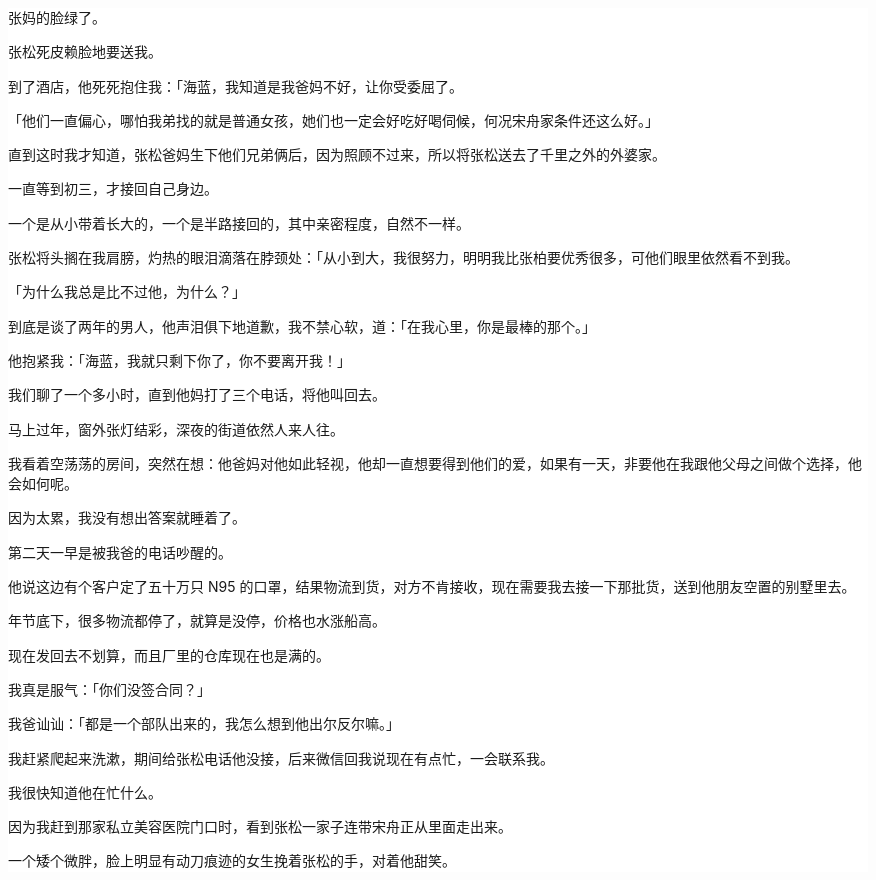 张妈的脸绿了。


张松死皮赖脸地要送我。


到了酒店，他死死抱住我：「海蓝，我知道是我爸妈不好，让你受委屈了。


「他们一直偏心，哪怕我弟找的就是普通女孩，她们也一定会好吃好喝伺候，何况宋舟家条件还这么好。」


直到这时我才知道，张松爸妈生下他们兄弟俩后，因为照顾不过来，所以将张松送去了千里之外的外婆家。


一直等到初三，才接回自己身边。


一个是从小带着长大的，一个是半路接回的，其中亲密程度，自然不一样。


张松将头搁在我肩膀，灼热的眼泪滴落在脖颈处：「从小到大，我很努力，明明我比张柏要优秀很多，可他们眼里依然看不到我。


「为什么我总是比不过他，为什么？」


到底是谈了两年的男人，他声泪俱下地道歉，我不禁心软，道：「在我心里，你是最棒的那个。」


他抱紧我：「海蓝，我就只剩下你了，你不要离开我！」


我们聊了一个多小时，直到他妈打了三个电话，将他叫回去。


马上过年，窗外张灯结彩，深夜的街道依然人来人往。


我看着空荡荡的房间，突然在想：他爸妈对他如此轻视，他却一直想要得到他们的爱，如果有一天，非要他在我跟他父母之间做个选择，他会如何呢。


因为太累，我没有想出答案就睡着了。


第二天一早是被我爸的电话吵醒的。


他说这边有个客户定了五十万只 N95 的口罩，结果物流到货，对方不肯接收，现在需要我去接一下那批货，送到他朋友空置的别墅里去。


年节底下，很多物流都停了，就算是没停，价格也水涨船高。


现在发回去不划算，而且厂里的仓库现在也是满的。


我真是服气：「你们没签合同？」


我爸讪讪：「都是一个部队出来的，我怎么想到他出尔反尔嘛。」


我赶紧爬起来洗漱，期间给张松电话他没接，后来微信回我说现在有点忙，一会联系我。


我很快知道他在忙什么。


因为我赶到那家私立美容医院门口时，看到张松一家子连带宋舟正从里面走出来。


一个矮个微胖，脸上明显有动刀痕迹的女生挽着张松的手，对着他甜笑。
